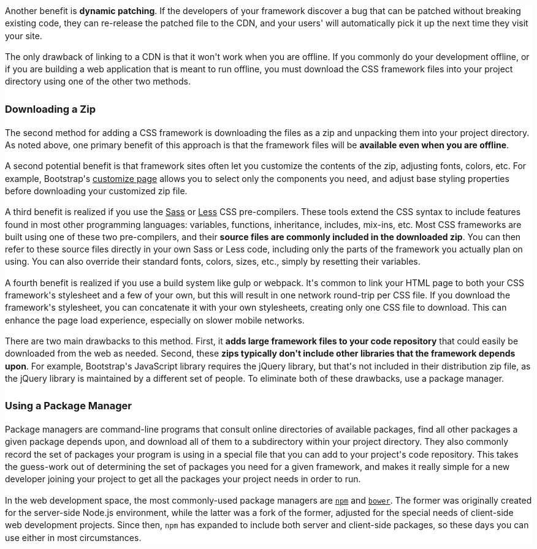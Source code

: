 Another benefit is **dynamic patching**. If the developers of your framework discover a bug that can be patched without breaking existing code, they can re-release the patched file to the CDN, and your users' will automatically pick it up the next time they visit your site.

The only drawback of linking to a CDN is that it won't work when you are offline. If you commonly do your development offline, or if you are building a web application that is meant to run offline, you must download the CSS framework files into your project directory using one of the other two methods.

### Downloading a Zip

The second method for adding a CSS framework is downloading the files as a zip and unpacking them into your project directory. As noted above, one primary benefit of this approach is that the framework files will be **available even when you are offline**. 

A second potential benefit is that framework sites often let you customize the contents of the zip, adjusting fonts, colors, etc. For example, Bootstrap's [customize page](http://getbootstrap.com/customize/) allows you to select only the components you need, and adjust base styling properties before downloading your customized zip file.

A third benefit is realized if you use the [Sass](http://sass-lang.com/) or [Less](http://lesscss.org/) CSS pre-compilers. These tools extend the CSS syntax to include features found in most other programming languages: variables, functions, inheritance, includes, mix-ins, etc. Most CSS frameworks are built using one of these two pre-compilers, and their **source files are commonly included in the downloaded zip**. You can then refer to these source files directly in your own Sass or Less code, including only the parts of the framework you actually plan on using. You can also override their standard fonts, colors, sizes, etc., simply by resetting their variables.

A fourth benefit is realized if you use a build system like gulp or webpack. It's common to link your HTML page to both your CSS framework's stylesheet and a few of your own, but this will result in one network round-trip per CSS file. If you download the framework's stylesheet, you can concatenate it with your own stylesheets, creating only one CSS file to download. This can enhance the page load experience, especially on slower mobile networks.

There are two main drawbacks to this method. First, it **adds large framework files to your code repository** that could easily be downloaded from the web as needed. Second, these **zips typically don't include other libraries that the framework depends upon**. For example, Bootstrap's JavaScript library requires the jQuery library, but that's not included in their distribution zip file, as the jQuery library is maintained by a different set of people. To eliminate both of these drawbacks, use a package manager.

### Using a Package Manager

Package managers are command-line programs that consult online directories of available packages, find all other packages a given package depends upon, and download all of them to a subdirectory within your project directory. They also commonly record the set of packages your program is using in a special file that you can add to your project's code repository. This takes the guess-work out of determining the set of packages you need for a given framework, and makes it really simple for a new developer joining your project to get all the packages your project needs in order to run.

In the web development space, the most commonly-used package managers are [`npm`](https://www.npmjs.com/) and [`bower`](https://bower.io/). The former was originally created for the server-side Node.js environment, while the latter was a fork of the former, adjusted for the special needs of client-side web development projects. Since then, `npm` has expanded to include both server and client-side packages, so these days you can use either in most circumstances.
